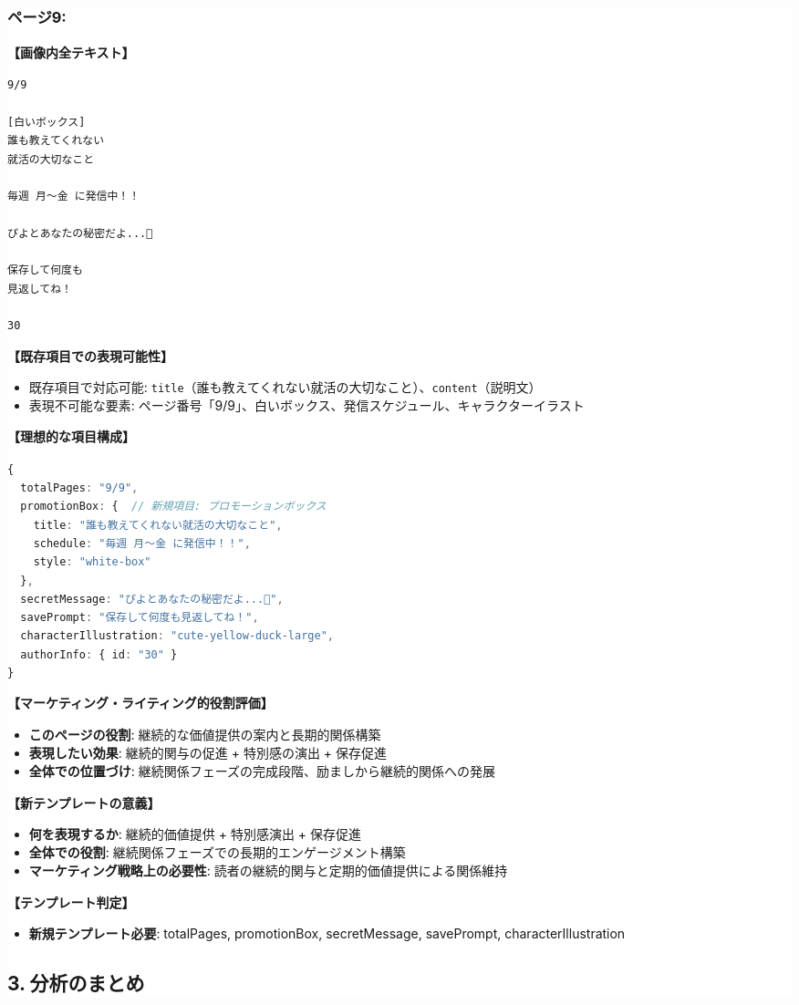 ### ページ9:
**【画像内全テキスト】**
```
9/9

[白いボックス]
誰も教えてくれない
就活の大切なこと

毎週 月〜金 に発信中！！

ぴよとあなたの秘密だよ...🤫

保存して何度も
見返してね！

30
```

**【既存項目での表現可能性】**
- 既存項目で対応可能: `title`（誰も教えてくれない就活の大切なこと）、`content`（説明文）
- 表現不可能な要素: ページ番号「9/9」、白いボックス、発信スケジュール、キャラクターイラスト

**【理想的な項目構成】**
```typescript
{
  totalPages: "9/9",
  promotionBox: {  // 新規項目: プロモーションボックス
    title: "誰も教えてくれない就活の大切なこと",
    schedule: "毎週 月〜金 に発信中！！",
    style: "white-box"
  },
  secretMessage: "ぴよとあなたの秘密だよ...🤫",
  savePrompt: "保存して何度も見返してね！",
  characterIllustration: "cute-yellow-duck-large",
  authorInfo: { id: "30" }
}
```

**【マーケティング・ライティング的役割評価】**
- **このページの役割**: 継続的な価値提供の案内と長期的関係構築
- **表現したい効果**: 継続的関与の促進 + 特別感の演出 + 保存促進
- **全体での位置づけ**: 継続関係フェーズの完成段階、励ましから継続的関係への発展

**【新テンプレートの意義】**
- **何を表現するか**: 継続的価値提供 + 特別感演出 + 保存促進
- **全体での役割**: 継続関係フェーズでの長期的エンゲージメント構築
- **マーケティング戦略上の必要性**: 読者の継続的関与と定期的価値提供による関係維持

**【テンプレート判定】**
- **新規テンプレート必要**: totalPages, promotionBox, secretMessage, savePrompt, characterIllustration

## 3. 分析のまとめ
